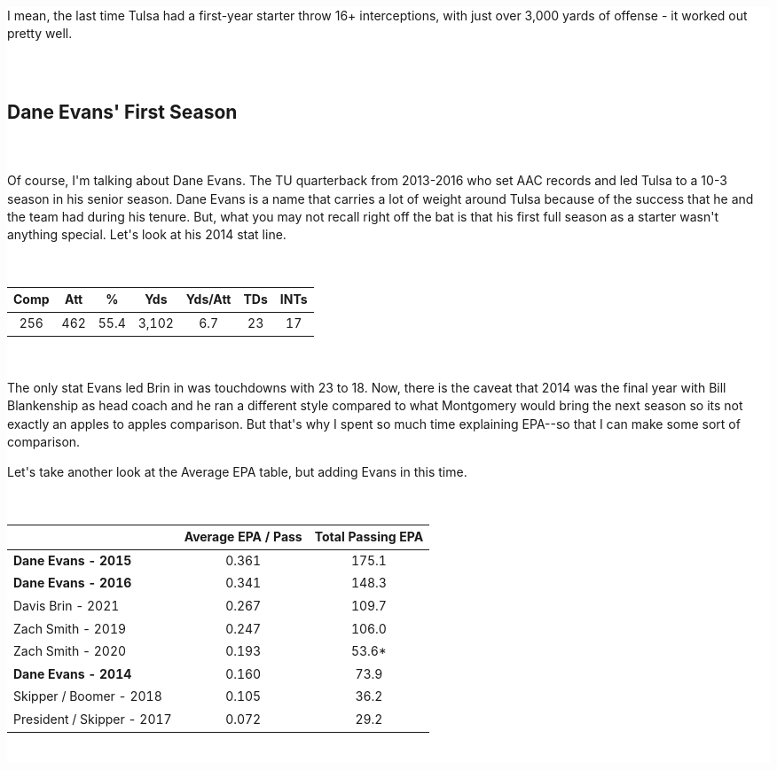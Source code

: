 I mean, the last time Tulsa had a first-year starter throw 16+ interceptions, with just over 3,000 yards of offense - it worked out pretty well. 

<br />

## Dane Evans' First Season

<br />

Of course, I'm talking about Dane Evans. The TU quarterback from 2013-2016 who set AAC records and led Tulsa to a 10-3 season in his senior season. Dane Evans is a name that carries a lot of weight around Tulsa because of the success that he and the team had during his tenure. But, what you may not recall right off the bat is that his first full season as a starter wasn't anything special. Let's look at his 2014 stat line.

<br />

<center>

| **Comp** | **Att** | **%** | **Yds** | **Yds/Att** | **TDs** | **INTs** |
| :---: | :---: | :---: | :---: | :---: | :---: | :---: |
| 256 | 462 | 55.4 | 3,102 | 6.7 | 23 | 17 |

</center>

<br />

The only stat Evans led Brin in was touchdowns with 23 to 18. Now, there is the caveat that 2014 was the final year with Bill Blankenship as head coach and he ran a different style compared to what Montgomery would bring the next season so its not exactly an apples to apples comparison. But that's why I spent so much time explaining EPA--so that I can make some sort of comparison.

Let's take another look at the Average EPA table, but adding Evans in this time.

<br />

<center>

| | **Average EPA / Pass** | **Total Passing EPA** |
| :--- | :---:| :---:|
|**Dane Evans - 2015** | 0.361 | 175.1 |
|**Dane Evans - 2016** | 0.341 | 148.3 |
|Davis Brin - 2021 | 0.267 | 109.7 |
|Zach Smith - 2019 | 0.247 | 106.0 |
|Zach Smith - 2020 | 0.193 | 53.6* |
|**Dane Evans - 2014** | 0.160 | 73.9 |
|Skipper / Boomer - 2018 | 0.105 | 36.2 |
|President / Skipper - 2017 | 0.072 | 29.2 |

<br />

